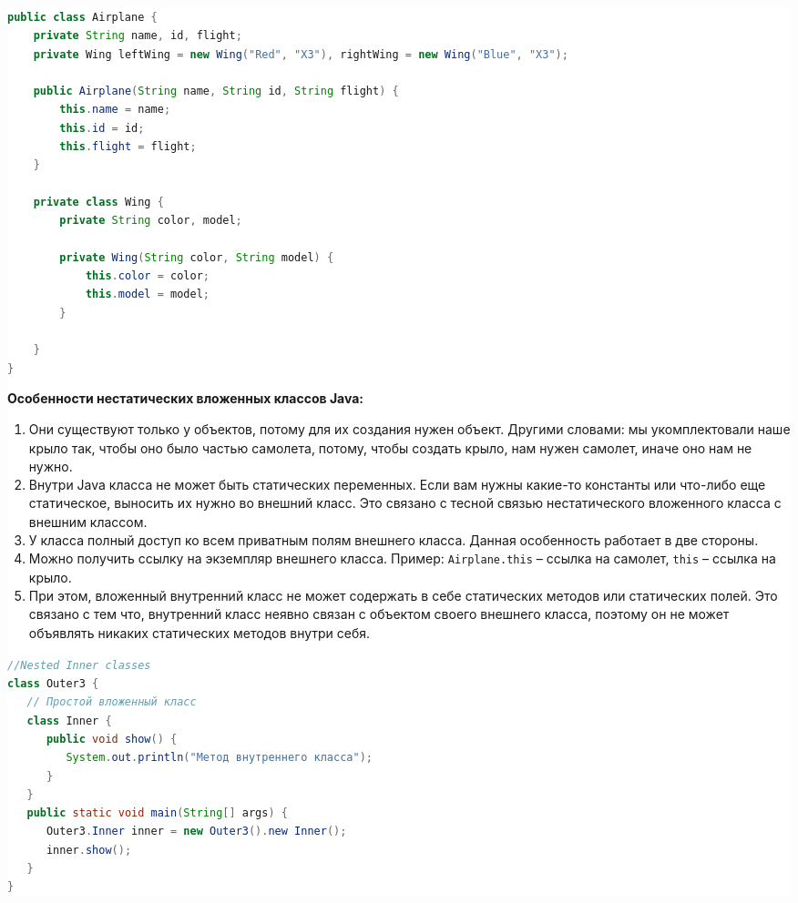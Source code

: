 ```java
public class Airplane {
    private String name, id, flight;
    private Wing leftWing = new Wing("Red", "X3"), rightWing = new Wing("Blue", "X3");

    public Airplane(String name, String id, String flight) {
        this.name = name;
        this.id = id;
        this.flight = flight;
    }

    private class Wing {
        private String color, model;

        private Wing(String color, String model) {
            this.color = color;
            this.model = model;
        }

    }
}
```
__Особенности нестатических вложенных классов Java:__
1. Они существуют только у объектов, потому для их создания нужен объект. Другими словами: мы укомплектовали наше 
    крыло так, чтобы оно было частью самолета, потому, чтобы создать крыло, нам нужен самолет, иначе оно нам не нужно.
2. Внутри Java класса не может быть статических переменных. Если вам нужны какие-то константы или что-либо еще 
    статическое, выносить их нужно во внешний класс. Это связано с тесной связью нестатического вложенного класса 
    с внешним классом.
3. У класса полный доступ ко всем приватным полям внешнего класса. Данная особенность работает в две стороны.
4. Можно получить ссылку на экземпляр внешнего класса. Пример: `Airplane.this` – ссылка на самолет, `this` – ссылка 
    на крыло.
5. При этом, вложенный внутренний класс не может содержать в себе статических методов или статических полей. Это 
    связано с тем что, внутренний класс неявно связан с объектом своего внешнего класса, поэтому он не может 
    объявлять никаких статических методов внутри себя.

```java
//Nested Inner classes
class Outer3 {
   // Простой вложенный класс
   class Inner {
      public void show() {
         System.out.println("Метод внутреннего класса");
      }
   }
   public static void main(String[] args) {
      Outer3.Inner inner = new Outer3().new Inner();
      inner.show();
   }
}
```
